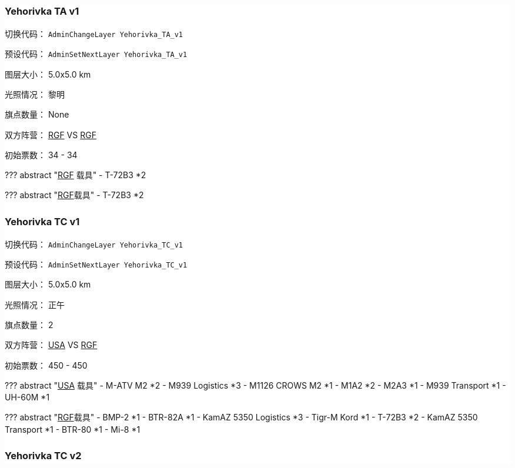 ### Yehorivka TA v1

切换代码： `AdminChangeLayer Yehorivka_TA_v1`

预设代码： `AdminSetNextLayer Yehorivka_TA_v1`

图层大小： 5.0x5.0 km

光照情况： 黎明

旗点数量： None

双方阵营： [RGF](/faction/rgf) VS [RGF](/faction/rgf)

初始票数： 34  -  34

??? abstract "[RGF](/faction/rgf) 载具"
    - T-72B3 *2

??? abstract "[RGF](/faction/rgf)载具"
    - T-72B3 *2


### Yehorivka TC v1

切换代码： `AdminChangeLayer Yehorivka_TC_v1`

预设代码： `AdminSetNextLayer Yehorivka_TC_v1`

图层大小： 5.0x5.0 km

光照情况： 正午

旗点数量： 2

双方阵营： [USA](/faction/usa) VS [RGF](/faction/rgf)

初始票数： 450  -  450

??? abstract "[USA](/faction/usa) 载具"
    - M-ATV M2 *2
    - M939 Logistics *3
    - M1126 CROWS M2 *1
    - M1A2 *2
    - M2A3 *1
    - M939 Transport *1
    - UH-60M *1

??? abstract "[RGF](/faction/rgf)载具"
    - BMP-2 *1
    - BTR-82A *1
    - KamAZ 5350 Logistics *3
    - Tigr-M Kord *1
    - T-72B3 *2
    - KamAZ 5350 Transport *1
    - BTR-80 *1
    - Mi-8 *1


### Yehorivka TC v2
